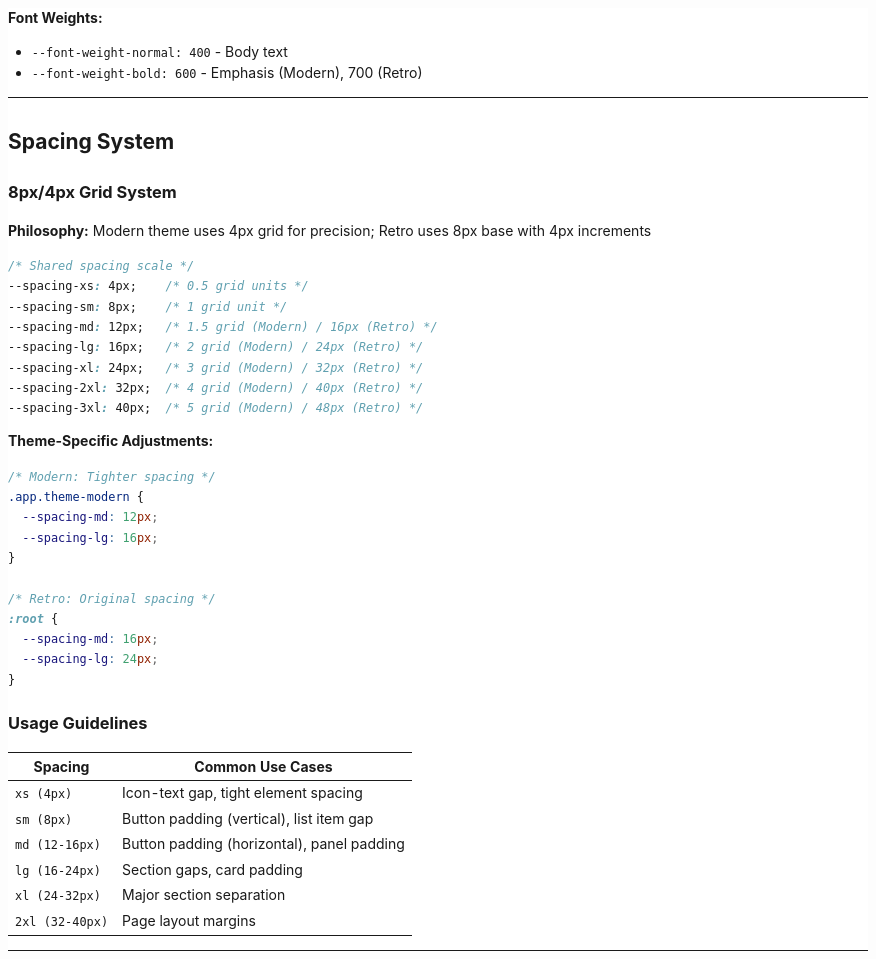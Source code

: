 **Font Weights:**
- `--font-weight-normal: 400` - Body text
- `--font-weight-bold: 600` - Emphasis (Modern), 700 (Retro)

---

## Spacing System

### 8px/4px Grid System

**Philosophy:** Modern theme uses 4px grid for precision; Retro uses 8px base with 4px increments

```css
/* Shared spacing scale */
--spacing-xs: 4px;    /* 0.5 grid units */
--spacing-sm: 8px;    /* 1 grid unit */
--spacing-md: 12px;   /* 1.5 grid (Modern) / 16px (Retro) */
--spacing-lg: 16px;   /* 2 grid (Modern) / 24px (Retro) */
--spacing-xl: 24px;   /* 3 grid (Modern) / 32px (Retro) */
--spacing-2xl: 32px;  /* 4 grid (Modern) / 40px (Retro) */
--spacing-3xl: 40px;  /* 5 grid (Modern) / 48px (Retro) */
```

**Theme-Specific Adjustments:**

```css
/* Modern: Tighter spacing */
.app.theme-modern {
  --spacing-md: 12px;
  --spacing-lg: 16px;
}

/* Retro: Original spacing */
:root {
  --spacing-md: 16px;
  --spacing-lg: 24px;
}
```

### Usage Guidelines

| Spacing | Common Use Cases |
|---------|-----------------|
| `xs (4px)` | Icon-text gap, tight element spacing |
| `sm (8px)` | Button padding (vertical), list item gap |
| `md (12-16px)` | Button padding (horizontal), panel padding |
| `lg (16-24px)` | Section gaps, card padding |
| `xl (24-32px)` | Major section separation |
| `2xl (32-40px)` | Page layout margins |

---